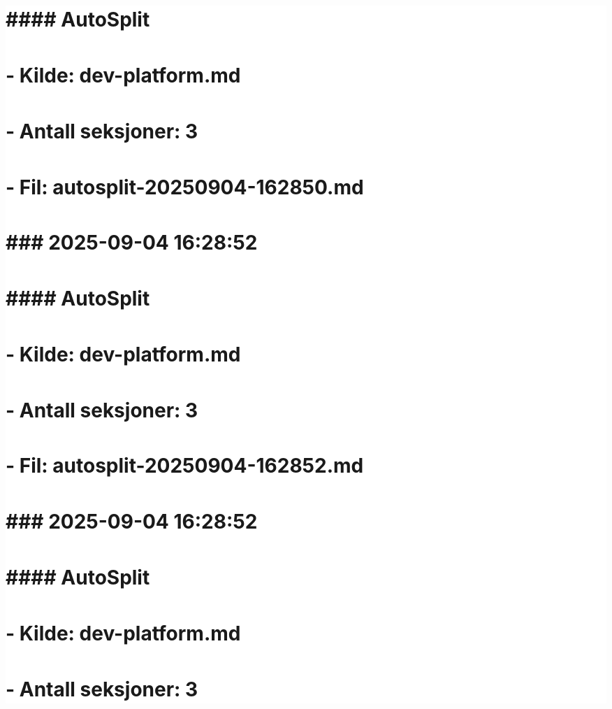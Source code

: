 # \#### AutoSplit

# \- Kilde: dev-platform.md

# \- Antall seksjoner: 3

# \- Fil: autosplit-20250904-162850.md

#

#

#

#

# \### 2025-09-04 16:28:52

# \#### AutoSplit

# \- Kilde: dev-platform.md

# \- Antall seksjoner: 3

# \- Fil: autosplit-20250904-162852.md

#

#

#

#

# \### 2025-09-04 16:28:52

# \#### AutoSplit

# \- Kilde: dev-platform.md

# \- Antall seksjoner: 3

